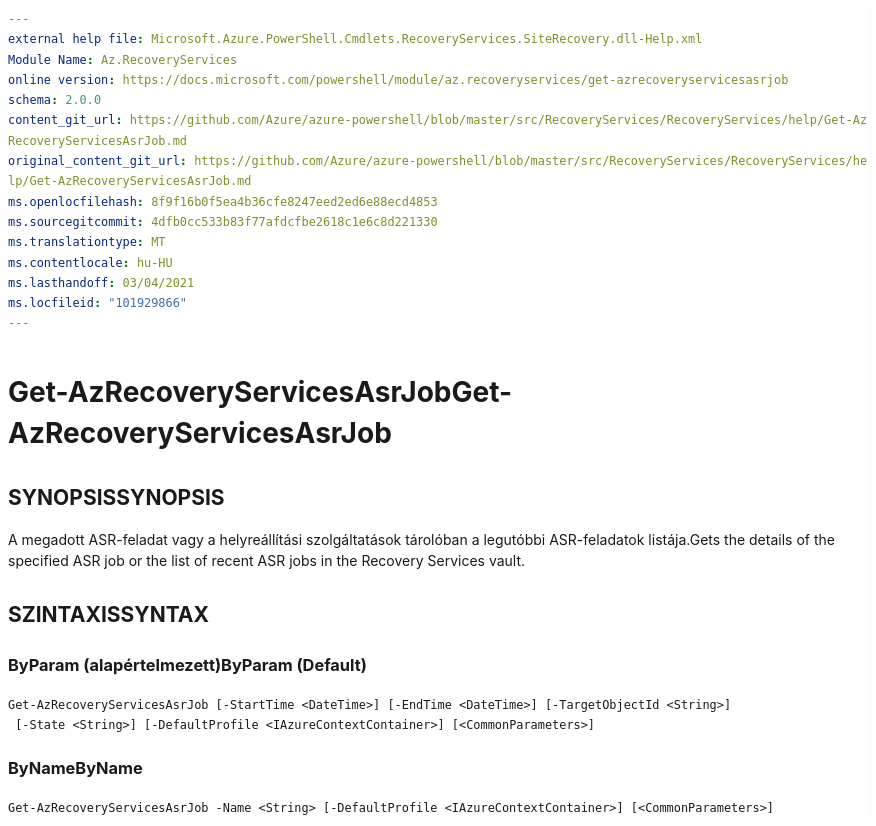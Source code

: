 ```yaml
---
external help file: Microsoft.Azure.PowerShell.Cmdlets.RecoveryServices.SiteRecovery.dll-Help.xml
Module Name: Az.RecoveryServices
online version: https://docs.microsoft.com/powershell/module/az.recoveryservices/get-azrecoveryservicesasrjob
schema: 2.0.0
content_git_url: https://github.com/Azure/azure-powershell/blob/master/src/RecoveryServices/RecoveryServices/help/Get-AzRecoveryServicesAsrJob.md
original_content_git_url: https://github.com/Azure/azure-powershell/blob/master/src/RecoveryServices/RecoveryServices/help/Get-AzRecoveryServicesAsrJob.md
ms.openlocfilehash: 8f9f16b0f5ea4b36cfe8247eed2ed6e88ecd4853
ms.sourcegitcommit: 4dfb0cc533b83f77afdcfbe2618c1e6c8d221330
ms.translationtype: MT
ms.contentlocale: hu-HU
ms.lasthandoff: 03/04/2021
ms.locfileid: "101929866"
---
```

# <span data-ttu-id="afa67-101">Get-AzRecoveryServicesAsrJob</span><span class="sxs-lookup"><span data-stu-id="afa67-101">Get-AzRecoveryServicesAsrJob</span></span>

## <span data-ttu-id="afa67-102">SYNOPSIS</span><span class="sxs-lookup"><span data-stu-id="afa67-102">SYNOPSIS</span></span>
<span data-ttu-id="afa67-103">A megadott ASR-feladat vagy a helyreállítási szolgáltatások tárolóban a legutóbbi ASR-feladatok listája.</span><span class="sxs-lookup"><span data-stu-id="afa67-103">Gets the details of the specified ASR job or the list of recent ASR jobs in the Recovery Services vault.</span></span>

## <span data-ttu-id="afa67-104">SZINTAXIS</span><span class="sxs-lookup"><span data-stu-id="afa67-104">SYNTAX</span></span>

### <span data-ttu-id="afa67-105">ByParam (alapértelmezett)</span><span class="sxs-lookup"><span data-stu-id="afa67-105">ByParam (Default)</span></span>
```
Get-AzRecoveryServicesAsrJob [-StartTime <DateTime>] [-EndTime <DateTime>] [-TargetObjectId <String>]
 [-State <String>] [-DefaultProfile <IAzureContextContainer>] [<CommonParameters>]
```

### <span data-ttu-id="afa67-106">ByName</span><span class="sxs-lookup"><span data-stu-id="afa67-106">ByName</span></span>
```
Get-AzRecoveryServicesAsrJob -Name <String> [-DefaultProfile <IAzureContextContainer>] [<CommonParameters>]
```
